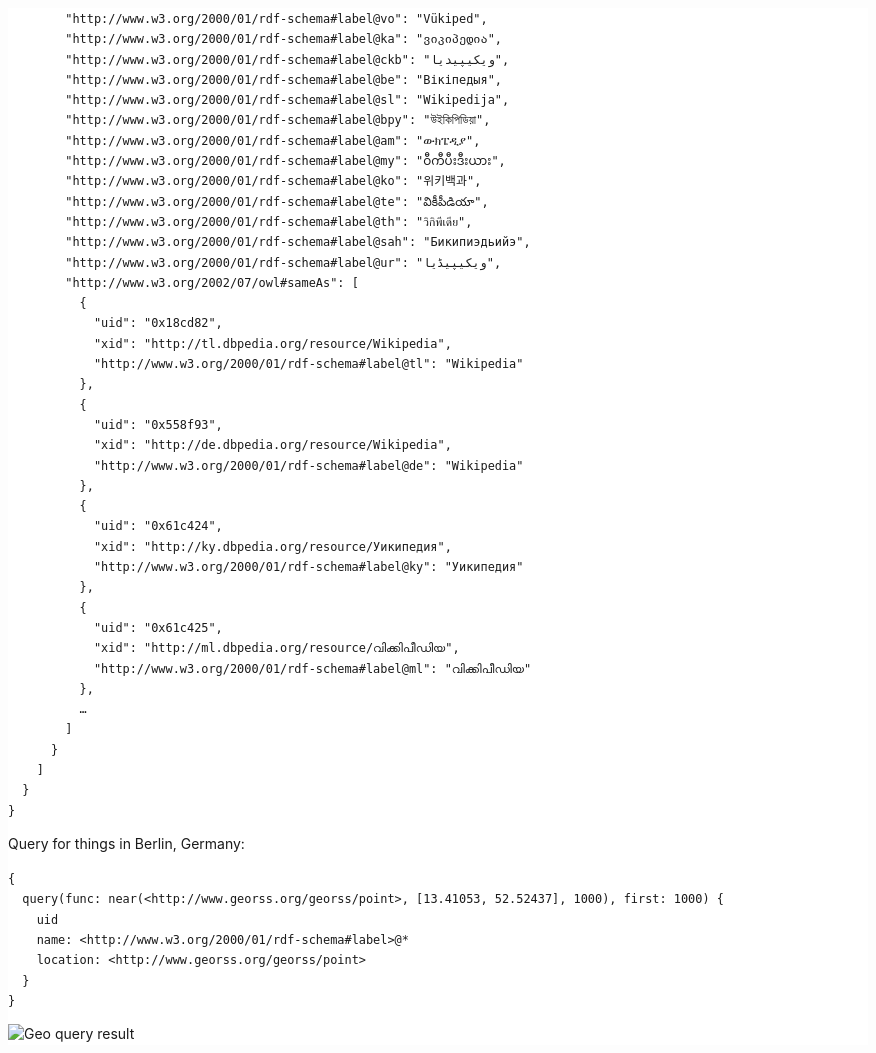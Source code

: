             "http://www.w3.org/2000/01/rdf-schema#label@vo": "Vükiped",
            "http://www.w3.org/2000/01/rdf-schema#label@ka": "ვიკიპედია",
            "http://www.w3.org/2000/01/rdf-schema#label@ckb": "ویکیپیدیا",
            "http://www.w3.org/2000/01/rdf-schema#label@be": "Вікіпедыя",
            "http://www.w3.org/2000/01/rdf-schema#label@sl": "Wikipedija",
            "http://www.w3.org/2000/01/rdf-schema#label@bpy": "উইকিপিডিয়া",
            "http://www.w3.org/2000/01/rdf-schema#label@am": "ውክፔዲያ",
            "http://www.w3.org/2000/01/rdf-schema#label@my": "ဝီကီပီးဒီးယား",
            "http://www.w3.org/2000/01/rdf-schema#label@ko": "위키백과",
            "http://www.w3.org/2000/01/rdf-schema#label@te": "వికీపీడియా",
            "http://www.w3.org/2000/01/rdf-schema#label@th": "วิกิพีเดีย",
            "http://www.w3.org/2000/01/rdf-schema#label@sah": "Бикипиэдьийэ",
            "http://www.w3.org/2000/01/rdf-schema#label@ur": "ویکیپیڈیا",
            "http://www.w3.org/2002/07/owl#sameAs": [
              {
                "uid": "0x18cd82",
                "xid": "http://tl.dbpedia.org/resource/Wikipedia",
                "http://www.w3.org/2000/01/rdf-schema#label@tl": "Wikipedia"
              },
              {
                "uid": "0x558f93",
                "xid": "http://de.dbpedia.org/resource/Wikipedia",
                "http://www.w3.org/2000/01/rdf-schema#label@de": "Wikipedia"
              },
              {
                "uid": "0x61c424",
                "xid": "http://ky.dbpedia.org/resource/Уикипедия",
                "http://www.w3.org/2000/01/rdf-schema#label@ky": "Уикипедия"
              },
              {
                "uid": "0x61c425",
                "xid": "http://ml.dbpedia.org/resource/വിക്കിപീഡിയ",
                "http://www.w3.org/2000/01/rdf-schema#label@ml": "വിക്കിപീഡിയ"
              },
              …
            ]
          }
        ]
      }
    }

Query for things in Berlin, Germany:

    {
      query(func: near(<http://www.georss.org/georss/point>, [13.41053, 52.52437], 1000), first: 1000) {
        uid
        name: <http://www.w3.org/2000/01/rdf-schema#label>@*
        location: <http://www.georss.org/georss/point>
      }
    }

![Geo query result](geo-query.png "Dgraph metrics as shown on Spark UI Stages page")
